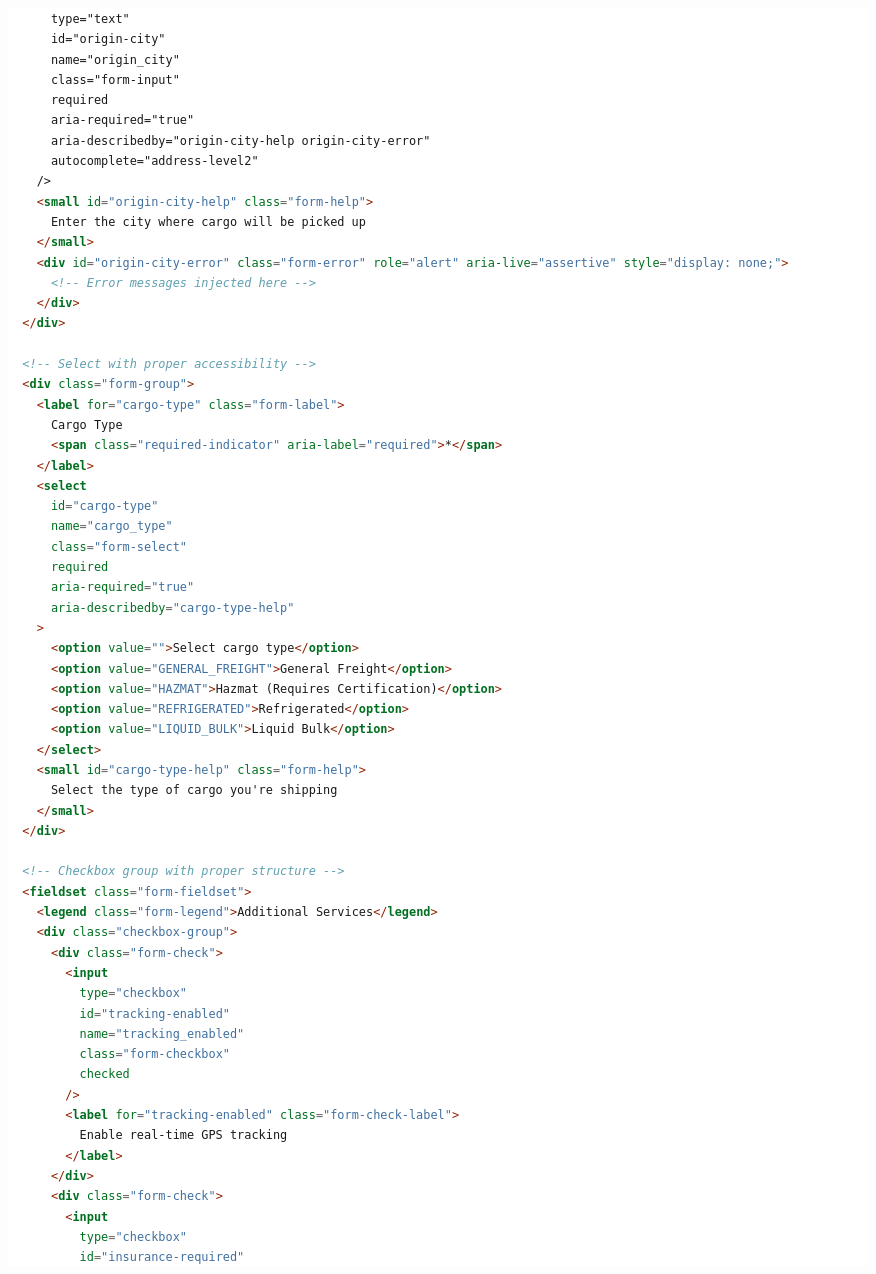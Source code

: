 ```html
      type="text"
      id="origin-city"
      name="origin_city"
      class="form-input"
      required
      aria-required="true"
      aria-describedby="origin-city-help origin-city-error"
      autocomplete="address-level2"
    />
    <small id="origin-city-help" class="form-help">
      Enter the city where cargo will be picked up
    </small>
    <div id="origin-city-error" class="form-error" role="alert" aria-live="assertive" style="display: none;">
      <!-- Error messages injected here -->
    </div>
  </div>
  
  <!-- Select with proper accessibility -->
  <div class="form-group">
    <label for="cargo-type" class="form-label">
      Cargo Type
      <span class="required-indicator" aria-label="required">*</span>
    </label>
    <select
      id="cargo-type"
      name="cargo_type"
      class="form-select"
      required
      aria-required="true"
      aria-describedby="cargo-type-help"
    >
      <option value="">Select cargo type</option>
      <option value="GENERAL_FREIGHT">General Freight</option>
      <option value="HAZMAT">Hazmat (Requires Certification)</option>
      <option value="REFRIGERATED">Refrigerated</option>
      <option value="LIQUID_BULK">Liquid Bulk</option>
    </select>
    <small id="cargo-type-help" class="form-help">
      Select the type of cargo you're shipping
    </small>
  </div>
  
  <!-- Checkbox group with proper structure -->
  <fieldset class="form-fieldset">
    <legend class="form-legend">Additional Services</legend>
    <div class="checkbox-group">
      <div class="form-check">
        <input
          type="checkbox"
          id="tracking-enabled"
          name="tracking_enabled"
          class="form-checkbox"
          checked
        />
        <label for="tracking-enabled" class="form-check-label">
          Enable real-time GPS tracking
        </label>
      </div>
      <div class="form-check">
        <input
          type="checkbox"
          id="insurance-required"
```